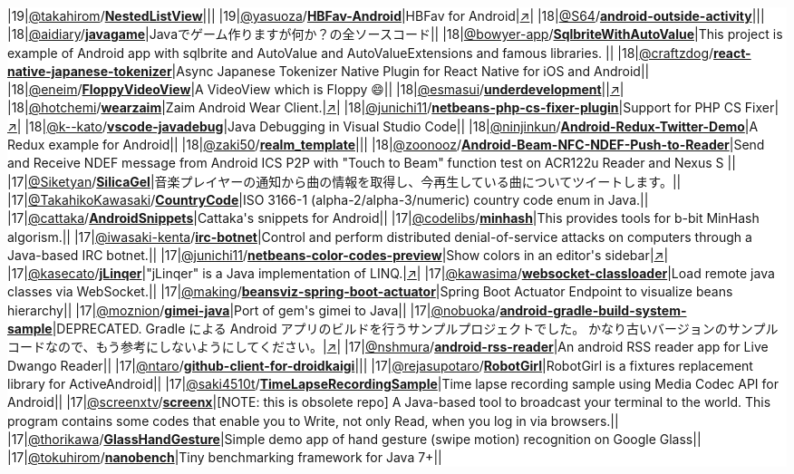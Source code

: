 |19|[@takahirom](https://github.com/takahirom)/[**NestedListView**](https://github.com/takahirom/NestedListView)|||
|19|[@yasuoza](https://github.com/yasuoza)/[**HBFav-Android**](https://github.com/yasuoza/HBFav-Android)|HBFav for Android|[:arrow_upper_right:](http://yasuoza.github.io/HBFav-Android)|
|18|[@S64](https://github.com/S64)/[**android-outside-activity**](https://github.com/S64/android-outside-activity)|||
|18|[@aidiary](https://github.com/aidiary)/[**javagame**](https://github.com/aidiary/javagame)|Javaでゲーム作りますが何か？の全ソースコード||
|18|[@bowyer-app](https://github.com/bowyer-app)/[**SqlbriteWithAutoValue**](https://github.com/bowyer-app/SqlbriteWithAutoValue)|This project is example of Android app with sqlbrite and AutoValue and AutoValueExtensions and famous libraries. ||
|18|[@craftzdog](https://github.com/craftzdog)/[**react-native-japanese-tokenizer**](https://github.com/craftzdog/react-native-japanese-tokenizer)|Async Japanese Tokenizer Native Plugin for React Native for iOS and Android||
|18|[@eneim](https://github.com/eneim)/[**FloppyVideoView**](https://github.com/eneim/FloppyVideoView)|A VideoView which is Floppy :smile:||
|18|[@esmasui](https://github.com/esmasui)/[**underdevelopment**](https://github.com/esmasui/underdevelopment)||[:arrow_upper_right:](http://d.hatena.ne.jp/esmasui)|
|18|[@hotchemi](https://github.com/hotchemi)/[**wearzaim**](https://github.com/hotchemi/wearzaim)|Zaim Android Wear Client.|[:arrow_upper_right:](https://play.google.com/store/apps/details?id=wearable.android.zaim.net)|
|18|[@junichi11](https://github.com/junichi11)/[**netbeans-php-cs-fixer-plugin**](https://github.com/junichi11/netbeans-php-cs-fixer-plugin)|Support for PHP CS Fixer|[:arrow_upper_right:](http://plugins.netbeans.org/plugin/49042/php-cs-fixer)|
|18|[@k--kato](https://github.com/k--kato)/[**vscode-javadebug**](https://github.com/k--kato/vscode-javadebug)|Java Debugging in Visual Studio Code||
|18|[@ninjinkun](https://github.com/ninjinkun)/[**Android-Redux-Twitter-Demo**](https://github.com/ninjinkun/Android-Redux-Twitter-Demo)|A Redux example for Android||
|18|[@zaki50](https://github.com/zaki50)/[**realm_template**](https://github.com/zaki50/realm_template)|||
|18|[@zoonooz](https://github.com/zoonooz)/[**Android-Beam-NFC-NDEF-Push-to-Reader**](https://github.com/zoonooz/Android-Beam-NFC-NDEF-Push-to-Reader)|Send and Receive NDEF message from Android ICS P2P with "Touch to Beam" function test on ACR122u Reader and Nexus S ||
|17|[@Siketyan](https://github.com/Siketyan)/[**SilicaGel**](https://github.com/Siketyan/SilicaGel)|音楽プレイヤーの通知から曲の情報を取得し、今再生している曲についてツイートします。||
|17|[@TakahikoKawasaki](https://github.com/TakahikoKawasaki)/[**CountryCode**](https://github.com/TakahikoKawasaki/CountryCode)|ISO 3166-1 (alpha-2/alpha-3/numeric) country code enum in Java.||
|17|[@cattaka](https://github.com/cattaka)/[**AndroidSnippets**](https://github.com/cattaka/AndroidSnippets)|Cattaka's snippets for Android||
|17|[@codelibs](https://github.com/codelibs)/[**minhash**](https://github.com/codelibs/minhash)|This provides tools for b-bit MinHash algorism.||
|17|[@iwasaki-kenta](https://github.com/iwasaki-kenta)/[**irc-botnet**](https://github.com/iwasaki-kenta/irc-botnet)|Control and perform distributed denial-of-service attacks on computers through a Java-based IRC botnet.||
|17|[@junichi11](https://github.com/junichi11)/[**netbeans-color-codes-preview**](https://github.com/junichi11/netbeans-color-codes-preview)|Show colors in an editor's sidebar|[:arrow_upper_right:](http://plugins.netbeans.org/plugin/57827/color-codes-preview)|
|17|[@kasecato](https://github.com/kasecato)/[**jLinqer**](https://github.com/kasecato/jLinqer)|"jLinqer" is a Java implementation of LINQ.|[:arrow_upper_right:](http://qiita.com/kasecato/items/ec7ab8b392fa8bb0a732)|
|17|[@kawasima](https://github.com/kawasima)/[**websocket-classloader**](https://github.com/kawasima/websocket-classloader)|Load remote java classes via WebSocket.||
|17|[@making](https://github.com/making)/[**beansviz-spring-boot-actuator**](https://github.com/making/beansviz-spring-boot-actuator)|Spring Boot Actuator Endpoint to visualize beans hierarchy||
|17|[@moznion](https://github.com/moznion)/[**gimei-java**](https://github.com/moznion/gimei-java)|Port of gem's gimei to Java||
|17|[@nobuoka](https://github.com/nobuoka)/[**android-gradle-build-system-sample**](https://github.com/nobuoka/android-gradle-build-system-sample)|DEPRECATED. Gradle による Android アプリのビルドを行うサンプルプロジェクトでした。 かなり古いバージョンのサンプルコードなので、もう参考にしないようにしてください。|[:arrow_upper_right:](http://vividcode.hatenablog.com/entry/android-app/gradle-build-system)|
|17|[@nshmura](https://github.com/nshmura)/[**android-rss-reader**](https://github.com/nshmura/android-rss-reader)|An android RSS reader app for Live Dwango Reader||
|17|[@ntaro](https://github.com/ntaro)/[**github-client-for-droidkaigi**](https://github.com/ntaro/github-client-for-droidkaigi)|||
|17|[@rejasupotaro](https://github.com/rejasupotaro)/[**RobotGirl**](https://github.com/rejasupotaro/RobotGirl)|RobotGirl is a fixtures replacement library for ActiveAndroid||
|17|[@saki4510t](https://github.com/saki4510t)/[**TimeLapseRecordingSample**](https://github.com/saki4510t/TimeLapseRecordingSample)|Time lapse recording sample using Media Codec API for Android||
|17|[@screenxtv](https://github.com/screenxtv)/[**screenx**](https://github.com/screenxtv/screenx)|[NOTE: this is obsolete repo] A Java-based tool to broadcast your terminal to the world. This program contains some codes that enable you to Write, not only Read, when you log in via browsers.||
|17|[@thorikawa](https://github.com/thorikawa)/[**GlassHandGesture**](https://github.com/thorikawa/GlassHandGesture)|Simple demo app of hand gesture (swipe motion) recognition on Google Glass||
|17|[@tokuhirom](https://github.com/tokuhirom)/[**nanobench**](https://github.com/tokuhirom/nanobench)|Tiny benchmarking framework for Java 7+||